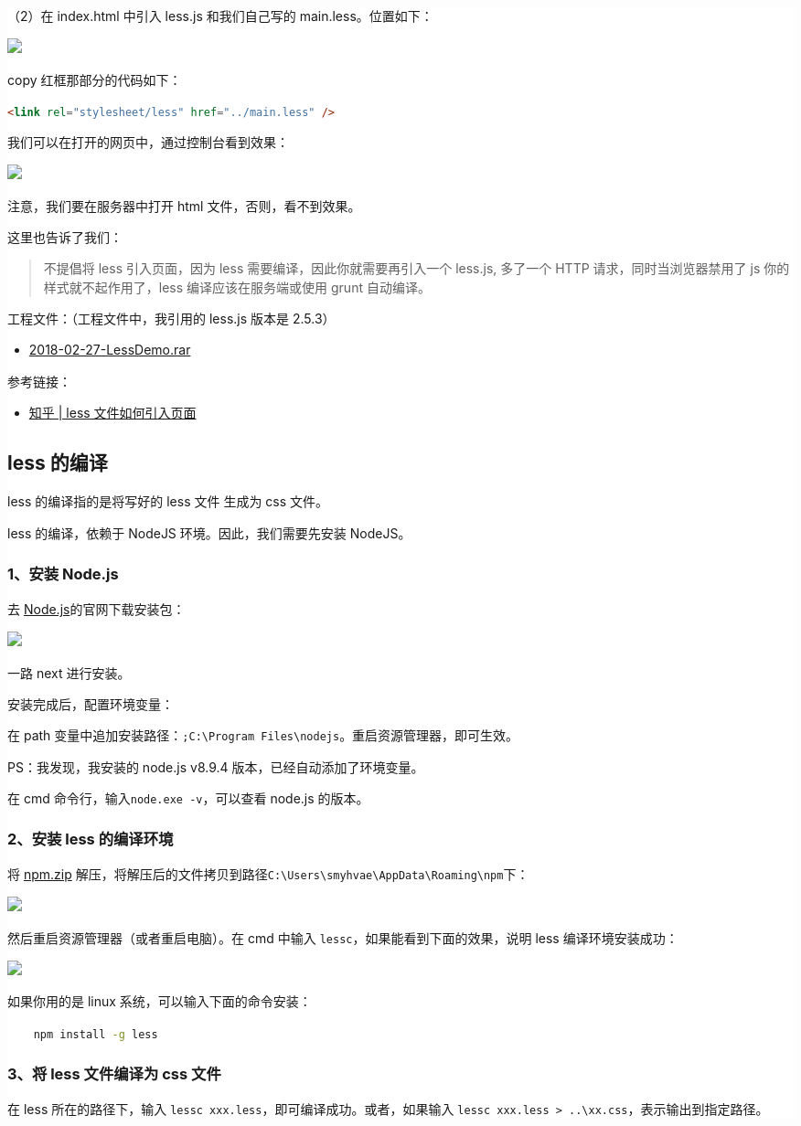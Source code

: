 （2）在 index.html 中引入 less.js 和我们自己写的 main.less。位置如下：

![](http://img.smyhvae.com/20180226_2145.png)

copy 红框那部分的代码如下：

```html
<link rel="stylesheet/less" href="../main.less" />
```

我们可以在打开的网页中，通过控制台看到效果：

![](http://img.smyhvae.com/20180226_2150.png)

注意，我们要在服务器中打开 html 文件，否则，看不到效果。

这里也告诉了我们：

> 不提倡将 less 引入页面，因为 less 需要编译，因此你就需要再引入一个 less.js, 多了一个 HTTP 请求，同时当浏览器禁用了 js 你的样式就不起作用了，less 编译应该在服务端或使用 grunt 自动编译。

工程文件：（工程文件中，我引用的 less.js 版本是 2.5.3）

-   [2018-02-27-LessDemo.rar](http://download.csdn.net/download/smyhvae/10260410)

参考链接：

-   [知乎 | less 文件如何引入页面](https://www.zhihu.com/question/26075208)

## less 的编译

less 的编译指的是将写好的 less 文件 生成为 css 文件。

less 的编译，依赖于 NodeJS 环境。因此，我们需要先安装 NodeJS。

### 1、安装 Node.js

去 [Node.js](https://nodejs.org/zh-cn/)的官网下载安装包：

![](http://img.smyhvae.com/20180226_2153.png)

一路 next 进行安装。

安装完成后，配置环境变量：

在 path 变量中追加安装路径：`;C:\Program Files\nodejs`。重启资源管理器，即可生效。

PS：我发现，我安装的 node.js v8.9.4 版本，已经自动添加了环境变量。

在 cmd 命令行，输入`node.exe -v`，可以查看 node.js 的版本。

### 2、安装 less 的编译环境

将 [npm.zip](http://download.csdn.net/download/smyhvae/10260414) 解压，将解压后的文件拷贝到路径`C:\Users\smyhvae\AppData\Roaming\npm`下：

![](http://img.smyhvae.com/20180226_2212.png)

然后重启资源管理器（或者重启电脑）。在 cmd 中输入 `lessc`，如果能看到下面的效果，说明 less 编译环境安装成功：

![](http://img.smyhvae.com/20180226_2217.png)

如果你用的是 linux 系统，可以输入下面的命令安装：

```bash
    npm install -g less
```

### 3、将 less 文件编译为 css 文件

在 less 所在的路径下，输入 `lessc xxx.less`，即可编译成功。或者，如果输入 `lessc xxx.less > ..\xx.css`，表示输出到指定路径。
